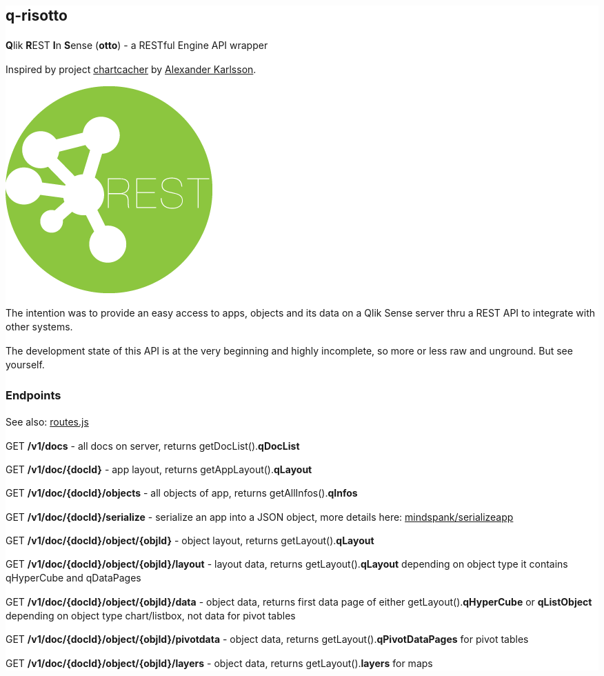 ## q-risotto

**Q**lik **R**EST **I**n **S**ense (**otto**) - a RESTful Engine API wrapper

Inspired by project [chartcacher] by [Alexander Karlsson]. 

[chartcacher]: https://github.com/mindspank/chartcacher
[Alexander Karlsson]: https://github.com/mindspank

![q-risotto](./q-risotto-logo.png)

The intention was to provide an easy access to apps, objects and its data on a Qlik Sense server thru a REST API to integrate with other systems.

The development state of this API is at the very beginning and highly incomplete, so more or less raw and unground. But see yourself.

### Endpoints

See also: [routes.js](./sources/routes/routes.js)

GET **/v1/docs** - all docs on server, returns getDocList().**qDocList**

GET **/v1/doc/{docId}** - app layout, returns getAppLayout().**qLayout**

GET **/v1/doc/{docId}/objects** - all objects of app, returns getAllInfos().**qInfos**

GET **/v1/doc/{docId}/serialize** - serialize an app into a JSON object, more details here: [mindspank/serializeapp](https://github.com/mindspank/serializeapp)

GET **/v1/doc/{docId}/object/{objId}** - object layout, returns getLayout().**qLayout**

GET **/v1/doc/{docId}/object/{objId}/layout** - layout data, returns getLayout().**qLayout** depending on object type it contains qHyperCube and qDataPages

GET **/v1/doc/{docId}/object/{objId}/data** - object data, returns first data page of either getLayout().**qHyperCube** or **qListObject** depending on object type chart/listbox, not data for pivot tables

GET **/v1/doc/{docId}/object/{objId}/pivotdata** - object data, returns getLayout().**qPivotDataPages** for pivot tables

GET **/v1/doc/{docId}/object/{objId}/layers** - object data, returns getLayout().**layers** for maps


[Columns]: http://help.qlik.com/en-US/sense-developer/November2017/Subsystems/APIs/Content/QlikVisual/qlik-visual-columns.htm
[NxDimension]: http://help.qlik.com/en-US/sense-developer/November2017/Subsystems/EngineAPI/Content/Structs/NxDimension.htm
[NxMeasure]: http://help.qlik.com/en-US/sense-developer/November2017/Subsystems/EngineAPI/Content/Structs/NxMeasureInfo.htm
[HyperCubeDef]: http://help.qlik.com/en-US/sense-developer/November2017/Subsystems/EngineAPI/Content/Structs/HyperCubeDef.htm
[irregular.bi]: http://irregular.bi
[twitter/irregularbi]: http://twitter.com/irregularbi
[github.com/ralfbecher]: http://github.com/ralfbecher